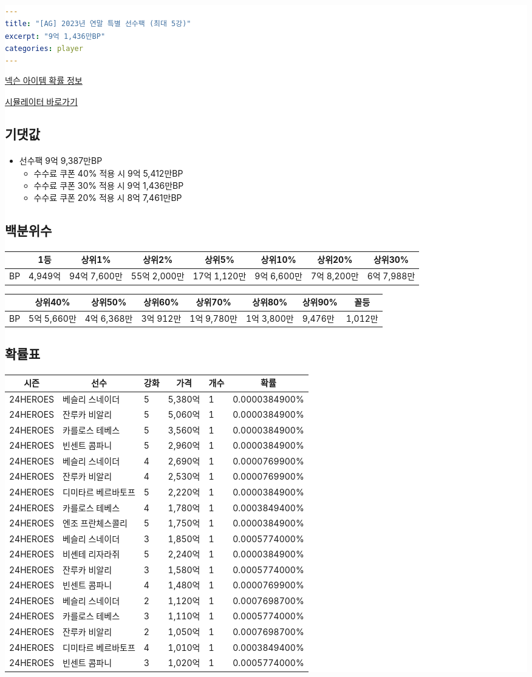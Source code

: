 ```yaml
---
title: "[AG] 2023년 연말 특별 선수팩 (최대 5강)"
excerpt: "9억 1,436만BP"
categories: player
---
```

[넥슨 아이템 확률 정보](http://iteminfo.nexon.com/probability/fco?sn=8313)

[시뮬레이터 바로가기](/simulator/8313)
## 기댓값
- 선수팩 9억 9,387만BP
  - 수수료 쿠폰 40% 적용 시 9억 5,412만BP
  - 수수료 쿠폰 30% 적용 시 9억 1,436만BP
  - 수수료 쿠폰 20% 적용 시 8억 7,461만BP


## 백분위수

||1등|상위1%|상위2%|상위5%|상위10%|상위20%|상위30%|
|---|---|---|---|---|---|---|---|
|BP|4,949억|94억 7,600만|55억 2,000만|17억 1,120만|9억 6,600만|7억 8,200만|6억 7,988만|

||상위40%|상위50%|상위60%|상위70%|상위80%|상위90%|꼴등|
|---|---|---|---|---|---|---|---|
|BP|5억 5,660만|4억 6,368만|3억 912만|1억 9,780만|1억 3,800만|9,476만|1,012만|


## 확률표

|시즌|선수|강화|가격|개수|확률|
|---|---|---|---|---|---|
|24HEROES|베슬리 스네이더|5|5,380억|1|0.0000384900%|
|24HEROES|잔루카 비알리|5|5,060억|1|0.0000384900%|
|24HEROES|카를로스 테베스|5|3,560억|1|0.0000384900%|
|24HEROES|빈센트 콤파니|5|2,960억|1|0.0000384900%|
|24HEROES|베슬리 스네이더|4|2,690억|1|0.0000769900%|
|24HEROES|잔루카 비알리|4|2,530억|1|0.0000769900%|
|24HEROES|디미타르 베르바토프|5|2,220억|1|0.0000384900%|
|24HEROES|카를로스 테베스|4|1,780억|1|0.0003849400%|
|24HEROES|엔조 프란체스콜리|5|1,750억|1|0.0000384900%|
|24HEROES|베슬리 스네이더|3|1,850억|1|0.0005774000%|
|24HEROES|비셴테 리자라쥐|5|2,240억|1|0.0000384900%|
|24HEROES|잔루카 비알리|3|1,580억|1|0.0005774000%|
|24HEROES|빈센트 콤파니|4|1,480억|1|0.0000769900%|
|24HEROES|베슬리 스네이더|2|1,120억|1|0.0007698700%|
|24HEROES|카를로스 테베스|3|1,110억|1|0.0005774000%|
|24HEROES|잔루카 비알리|2|1,050억|1|0.0007698700%|
|24HEROES|디미타르 베르바토프|4|1,010억|1|0.0003849400%|
|24HEROES|빈센트 콤파니|3|1,020억|1|0.0005774000%|